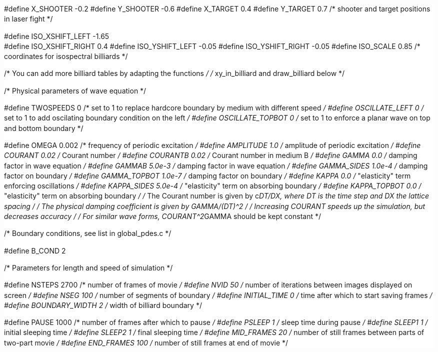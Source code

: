 #define X_SHOOTER -0.2
#define Y_SHOOTER -0.6
#define X_TARGET 0.4
#define Y_TARGET 0.7        /* shooter and target positions in laser fight */

#define ISO_XSHIFT_LEFT -1.65  
#define ISO_XSHIFT_RIGHT 0.4
#define ISO_YSHIFT_LEFT -0.05
#define ISO_YSHIFT_RIGHT -0.05 
#define ISO_SCALE 0.85           /* coordinates for isospectral billiards */

/* You can add more billiard tables by adapting the functions */
/* xy_in_billiard and draw_billiard below */

/* Physical parameters of wave equation */

#define TWOSPEEDS 0         /* set to 1 to replace hardcore boundary by medium with different speed */
#define OSCILLATE_LEFT 0     /* set to 1 to add oscilating boundary condition on the left */
#define OSCILLATE_TOPBOT 0   /* set to 1 to enforce a planar wave on top and bottom boundary */

#define OMEGA 0.002        /* frequency of periodic excitation */
#define AMPLITUDE 1.0      /* amplitude of periodic excitation */ 
#define COURANT 0.02       /* Courant number */
#define COURANTB 0.02      /* Courant number in medium B */
#define GAMMA 0.0          /* damping factor in wave equation */
#define GAMMAB 5.0e-3           /* damping factor in wave equation */
#define GAMMA_SIDES 1.0e-4      /* damping factor on boundary */
#define GAMMA_TOPBOT 1.0e-7     /* damping factor on boundary */
#define KAPPA 0.0           /* "elasticity" term enforcing oscillations */
#define KAPPA_SIDES 5.0e-4  /* "elasticity" term on absorbing boundary */
#define KAPPA_TOPBOT 0.0    /* "elasticity" term on absorbing boundary */
/* The Courant number is given by c*DT/DX, where DT is the time step and DX the lattice spacing */
/* The physical damping coefficient is given by GAMMA/(DT)^2 */
/* Increasing COURANT speeds up the simulation, but decreases accuracy */
/* For similar wave forms, COURANT^2*GAMMA should be kept constant */

/* Boundary conditions, see list in global_pdes.c  */

#define B_COND 2

/* Parameters for length and speed of simulation */

#define NSTEPS 2700      /* number of frames of movie */
#define NVID 50          /* number of iterations between images displayed on screen */
#define NSEG 100         /* number of segments of boundary */
#define INITIAL_TIME 0      /* time after which to start saving frames */
#define BOUNDARY_WIDTH 2    /* width of billiard boundary */

#define PAUSE 1000       /* number of frames after which to pause */
#define PSLEEP 1         /* sleep time during pause */
#define SLEEP1  1        /* initial sleeping time */
#define SLEEP2  1        /* final sleeping time */
#define MID_FRAMES 20    /* number of still frames between parts of two-part movie */
#define END_FRAMES 100   /* number of still frames at end of movie */
